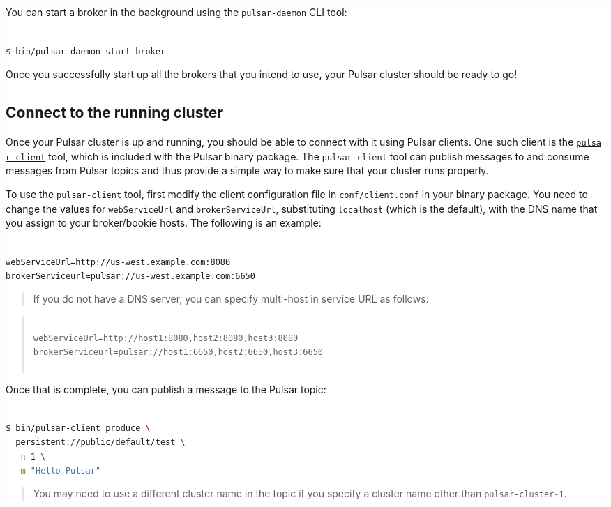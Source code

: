 You can start a broker in the background using the [`pulsar-daemon`](reference-cli-tools.md#pulsar-daemon) CLI tool:

```bash

$ bin/pulsar-daemon start broker

```

Once you successfully start up all the brokers that you intend to use, your Pulsar cluster should be ready to go!

## Connect to the running cluster

Once your Pulsar cluster is up and running, you should be able to connect with it using Pulsar clients. One such client is the [`pulsar-client`](reference-cli-tools.md#pulsar-client) tool, which is included with the Pulsar binary package. The `pulsar-client` tool can publish messages to and consume messages from Pulsar topics and thus provide a simple way to make sure that your cluster runs properly.

To use the `pulsar-client` tool, first modify the client configuration file in [`conf/client.conf`](reference-configuration.md#client) in your binary package. You need to change the values for `webServiceUrl` and `brokerServiceUrl`, substituting `localhost` (which is the default), with the DNS name that you assign to your broker/bookie hosts. The following is an example:

```properties

webServiceUrl=http://us-west.example.com:8080
brokerServiceurl=pulsar://us-west.example.com:6650

```

> If you do not have a DNS server, you can specify multi-host in service URL as follows:
>

> ```properties
>
> webServiceUrl=http://host1:8080,host2:8080,host3:8080
> brokerServiceurl=pulsar://host1:6650,host2:6650,host3:6650
>
>
> ```


Once that is complete, you can publish a message to the Pulsar topic:

```bash

$ bin/pulsar-client produce \
  persistent://public/default/test \
  -n 1 \
  -m "Hello Pulsar"

```

> You may need to use a different cluster name in the topic if you specify a cluster name other than `pulsar-cluster-1`.
